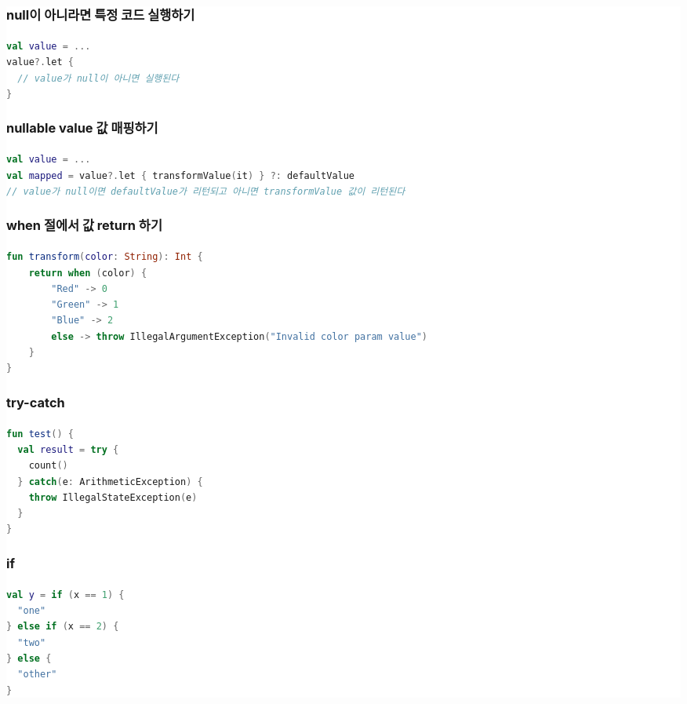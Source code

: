 ### null이 아니라면 특정 코드 실행하기

```kotlin
val value = ...
value?.let {
  // value가 null이 아니면 실행된다
}
```

### nullable value 값 매핑하기

```kotlin
val value = ...
val mapped = value?.let { transformValue(it) } ?: defaultValue
// value가 null이면 defaultValue가 리턴되고 아니면 transformValue 값이 리턴된다
```

### when 절에서 값 return 하기

```kotlin
fun transform(color: String): Int {
    return when (color) {
        "Red" -> 0
        "Green" -> 1
        "Blue" -> 2
        else -> throw IllegalArgumentException("Invalid color param value")
    }
}
```

### try-catch

```kotlin
fun test() {
  val result = try {
    count()
  } catch(e: ArithmeticException) {
    throw IllegalStateException(e)
  }
}
```

### if

```kotlin
val y = if (x == 1) {
  "one"
} else if (x == 2) {
  "two"
} else {
  "other"
}
```
